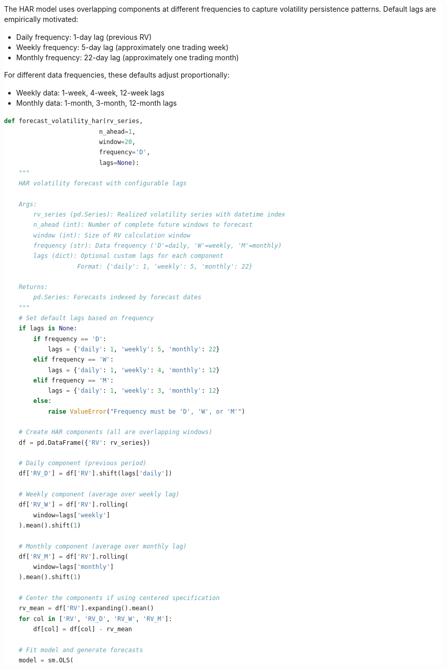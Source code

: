The HAR model uses overlapping components at different frequencies to capture volatility persistence patterns. Default lags are empirically motivated:

- Daily frequency: 1-day lag (previous RV)
- Weekly frequency: 5-day lag (approximately one trading week)
- Monthly frequency: 22-day lag (approximately one trading month)

For different data frequencies, these defaults adjust proportionally:
- Weekly data: 1-week, 4-week, 12-week lags
- Monthly data: 1-month, 3-month, 12-month lags

```python
def forecast_volatility_har(rv_series, 
                          n_ahead=1,
                          window=20,
                          frequency='D',
                          lags=None):
    """
    HAR volatility forecast with configurable lags
    
    Args:
        rv_series (pd.Series): Realized volatility series with datetime index
        n_ahead (int): Number of complete future windows to forecast
        window (int): Size of RV calculation window
        frequency (str): Data frequency ('D'=daily, 'W'=weekly, 'M'=monthly)
        lags (dict): Optional custom lags for each component
                    Format: {'daily': 1, 'weekly': 5, 'monthly': 22}
    
    Returns:
        pd.Series: Forecasts indexed by forecast dates
    """
    # Set default lags based on frequency
    if lags is None:
        if frequency == 'D':
            lags = {'daily': 1, 'weekly': 5, 'monthly': 22}
        elif frequency == 'W':
            lags = {'daily': 1, 'weekly': 4, 'monthly': 12}
        elif frequency == 'M':
            lags = {'daily': 1, 'weekly': 3, 'monthly': 12}
        else:
            raise ValueError("Frequency must be 'D', 'W', or 'M'")

    # Create HAR components (all are overlapping windows)
    df = pd.DataFrame({'RV': rv_series})
    
    # Daily component (previous period)
    df['RV_D'] = df['RV'].shift(lags['daily'])
    
    # Weekly component (average over weekly lag)
    df['RV_W'] = df['RV'].rolling(
        window=lags['weekly']
    ).mean().shift(1)
    
    # Monthly component (average over monthly lag)
    df['RV_M'] = df['RV'].rolling(
        window=lags['monthly']
    ).mean().shift(1)
    
    # Center the components if using centered specification
    rv_mean = df['RV'].expanding().mean()
    for col in ['RV', 'RV_D', 'RV_W', 'RV_M']:
        df[col] = df[col] - rv_mean
    
    # Fit model and generate forecasts
    model = sm.OLS(
```